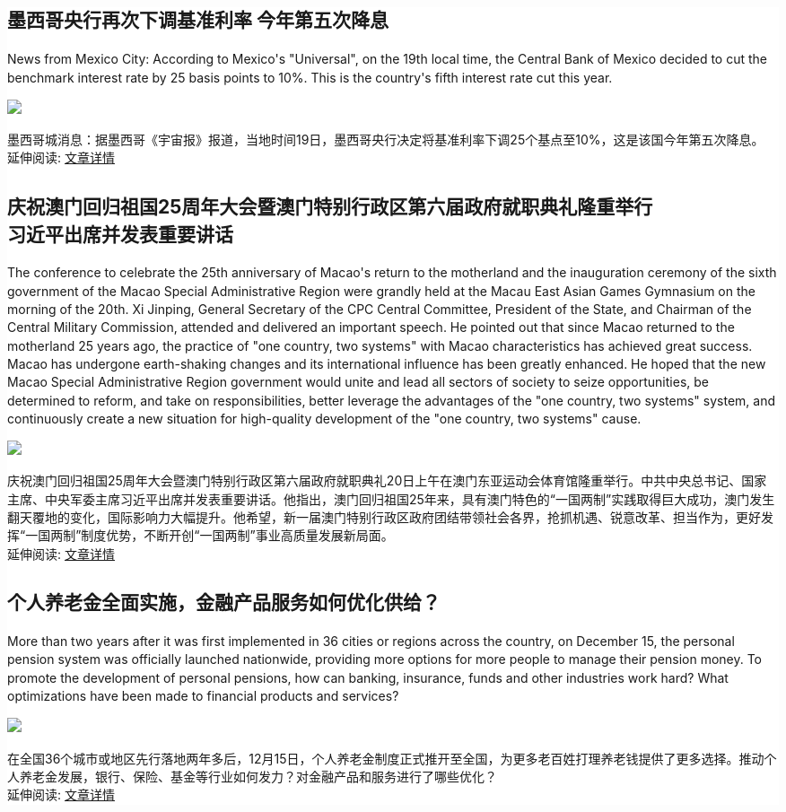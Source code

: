 <qrcode title="习近平会见岑浩辉" image="https://p4.img.cctvpic.com/photoworkspace/2024/12/20/2024122014584680732.jpg" />   

## 墨西哥央行再次下调基准利率 今年第五次降息   
News from Mexico City: According to Mexico's "Universal", on the 19th local time, the Central Bank of Mexico decided to cut the benchmark interest rate by 25 basis points to 10%. This is the country's fifth interest rate cut this year.   

<img src="https://p3.img.cctvpic.com/photoworkspace/2024/12/20/2024122014582441663.jpg" />   

墨西哥城消息：据墨西哥《宇宙报》报道，当地时间19日，墨西哥央行决定将基准利率下调25个基点至10%，这是该国今年第五次降息。   
延伸阅读: [文章详情](https://news.cctv.com/2024/12/20/ARTIzrfD4rapTuKXAx6oS43z241220.shtml)   

<qrcode title="墨西哥央行再次下调基准利率 今年第五次降息" image="https://p3.img.cctvpic.com/photoworkspace/2024/12/20/2024122014582441663.jpg" />   

## 庆祝澳门回归祖国25周年大会暨澳门特别行政区第六届政府就职典礼隆重举行<br>习近平出席并发表重要讲话   
The conference to celebrate the 25th anniversary of Macao's return to the motherland and the inauguration ceremony of the sixth government of the Macao Special Administrative Region were grandly held at the Macau East Asian Games Gymnasium on the morning of the 20th. Xi Jinping, General Secretary of the CPC Central Committee, President of the State, and Chairman of the Central Military Commission, attended and delivered an important speech. He pointed out that since Macao returned to the motherland 25 years ago, the practice of "one country, two systems" with Macao characteristics has achieved great success. Macao has undergone earth-shaking changes and its international influence has been greatly enhanced. He hoped that the new Macao Special Administrative Region government would unite and lead all sectors of society to seize opportunities, be determined to reform, and take on responsibilities, better leverage the advantages of the "one country, two systems" system, and continuously create a new situation for high-quality development of the "one country, two systems" cause.   

<img src="https://p1.img.cctvpic.com/photoworkspace/2024/12/20/2024122014561735380.jpg" />   

庆祝澳门回归祖国25周年大会暨澳门特别行政区第六届政府就职典礼20日上午在澳门东亚运动会体育馆隆重举行。中共中央总书记、国家主席、中央军委主席习近平出席并发表重要讲话。他指出，澳门回归祖国25年来，具有澳门特色的“一国两制”实践取得巨大成功，澳门发生翻天覆地的变化，国际影响力大幅提升。他希望，新一届澳门特别行政区政府团结带领社会各界，抢抓机遇、锐意改革、担当作为，更好发挥“一国两制”制度优势，不断开创“一国两制”事业高质量发展新局面。   
延伸阅读: [文章详情](https://news.cctv.com/2024/12/20/ARTIGt23gVfGlRN252Jfb8tO241220.shtml)   

<qrcode title="庆祝澳门回归祖国25周年大会暨澳门特别行政区第六届政府就职典礼隆重举行<br>习近平出席并发表重要讲话" image="https://p1.img.cctvpic.com/photoworkspace/2024/12/20/2024122014561735380.jpg" />   

## 个人养老金全面实施，金融产品服务如何优化供给？   
More than two years after it was first implemented in 36 cities or regions across the country, on December 15, the personal pension system was officially launched nationwide, providing more options for more people to manage their pension money. To promote the development of personal pensions, how can banking, insurance, funds and other industries work hard? What optimizations have been made to financial products and services?   

<img src="https://p4.img.cctvpic.com/photoworkspace/2024/12/20/2024122014545534299.jpg" />   

在全国36个城市或地区先行落地两年多后，12月15日，个人养老金制度正式推开至全国，为更多老百姓打理养老钱提供了更多选择。推动个人养老金发展，银行、保险、基金等行业如何发力？对金融产品和服务进行了哪些优化？   
延伸阅读: [文章详情](https://news.cctv.com/2024/12/20/ARTIOvbp3hg6gbbEuzgae4tD241220.shtml)   
